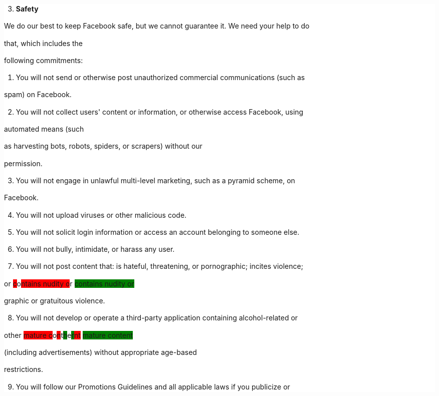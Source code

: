  

3. **Safety**

We do our best to keep Facebook safe, but we cannot guarantee it. We need your help to do<span style="background-color: green;"> </span><span style="background-color: red;">

</span>that, which includes the<span style="background-color: red;"> </span><span style="background-color: green;">

</span>following commitments:

1. You will not send or otherwise post unauthorized commercial communications (such as<span style="background-color: green;"> </span><span style="background-color: red;">

</span>spam) on Facebook.

2. You will not collect users' content or information, or otherwise access Facebook, using<span style="background-color: green;"> </span><span style="background-color: red;">

</span>automated means (such<span style="background-color: red;"> </span><span style="background-color: green;">

</span>as harvesting bots, robots, spiders, or scrapers) without our<span style="background-color: green;"> </span><span style="background-color: red;">

</span>permission.

3. You will not engage in unlawful multi-level marketing, such as a pyramid scheme, on<span style="background-color: green;"> </span><span style="background-color: red;">

</span>Facebook.

4. You will not upload viruses or other malicious code.

5. You will not solicit login information or access an account belonging to someone else.

6. You will not bully, intimidate, or harass any user.

7. You will not post content that: is hateful, threatening, or pornographic; incites violence;<span style="background-color: red;">

or</span> <span style="background-color: red;">c</span>o<span style="background-color: red;">ntains nudity o</span>r <span style="background-color: green;">contains nudity or

</span>graphic or gratuitous violence.

8. You will not develop or operate a third-party application containing alcohol-related or<span style="background-color: red;">

other</span> <span style="background-color: red;">mature c</span>o<span style="background-color: red;">n</span>t<span style="background-color: green;">h</span>e<span style="background-color: green;">r</span><span style="background-color: red;">nt</span> <span style="background-color: green;">mature content

</span>(including advertisements) without appropriate age-based<span style="background-color: green;"> </span><span style="background-color: red;">

</span>restrictions.

9. You will follow our Promotions Guidelines and all applicable laws if you publicize or<span style="background-color: green;"> </span><span style="background-color: red;">

